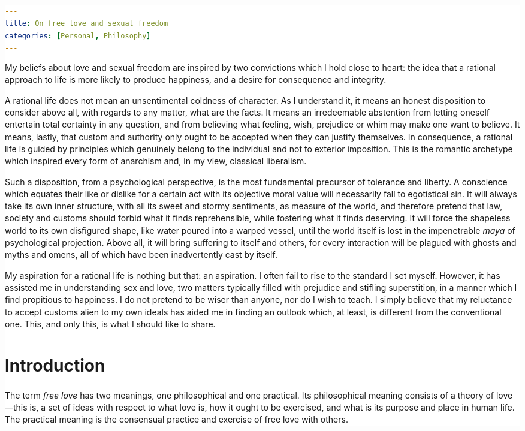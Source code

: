 ```yaml
---
title: On free love and sexual freedom
categories: [Personal, Philosophy]
---
```



My beliefs about love and sexual freedom are inspired by two convictions which
I hold close to heart: the idea that a rational approach to life is more likely
to produce happiness, and a desire for consequence and integrity.

A rational life does not mean an unsentimental coldness of character. As I
understand it, it means an honest disposition to consider above all, with
regards to any matter, what are the facts. It means an irredeemable abstention
from letting oneself entertain total certainty in any question, and from
believing what feeling, wish, prejudice or whim may make one want to believe. 
It means, lastly, that custom and authority only ought to be accepted when they
can justify themselves. In consequence, a rational life is guided by principles
which genuinely belong to the individual and not to exterior imposition. This is
the romantic archetype which inspired every form of anarchism and, in my view,
classical liberalism. 

Such a disposition, from a psychological perspective, is the most fundamental
precursor of tolerance and liberty. A conscience which equates their like or
dislike for a certain act with its objective moral value will necessarily fall
to egotistical sin. It will always take its own inner structure, with all its
sweet and stormy sentiments, as measure of the world, and therefore pretend that
law, society and customs should forbid what it finds reprehensible, while
fostering what it finds deserving. It will force the shapeless world to its own
disfigured shape, like water poured into a warped vessel, until the world itself
is lost in the impenetrable *maya* of psychological projection. Above all, it
will bring suffering to itself and others, for every interaction will be plagued
with ghosts and myths and omens, all of which have been inadvertently cast by
itself.


My aspiration for a rational life is nothing but that: an aspiration. I often
fail to rise to the standard I set myself. However, it has assisted me in
understanding sex and love, two matters typically filled with prejudice and
stifling superstition, in a manner which I find propitious to happiness. I do
not pretend to be wiser than anyone, nor do I wish to teach. I simply believe
that my reluctance to accept customs alien to my own ideals has aided me in
finding an outlook which, at least, is different from the conventional one.
This, and only this, is what I should like to share.

# Introduction

The term *free love* has two meanings, one philosophical and one
practical. Its philosophical meaning consists of a theory of love—this
is, a set of ideas with respect to what love is, how it ought to be
exercised, and what is its purpose and place in human life. The
practical meaning is the consensual practice and exercise of free love
with others.


[^1]: Only after writing this entry, I came upon a very intelligent